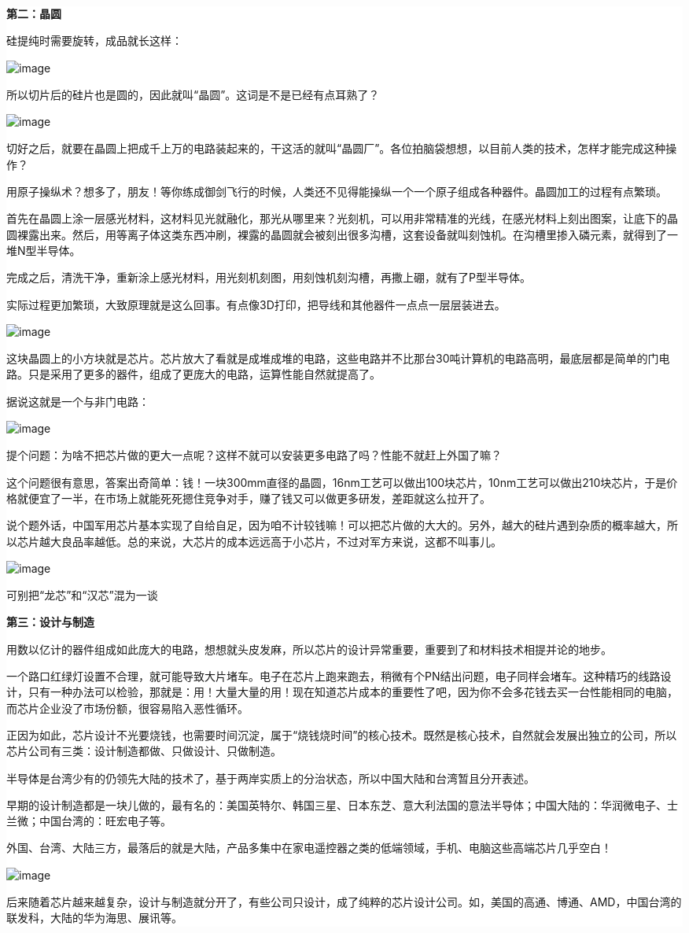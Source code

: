 **第二：晶圆**

硅提纯时需要旋转，成品就长这样：

![image](http://upload-images.jianshu.io/upload_images/5011280-a8b47a15bf28a791?imageMogr2/auto-orient/strip%7CimageView2/2/w/1240)

所以切片后的硅片也是圆的，因此就叫“晶圆”。这词是不是已经有点耳熟了？

![image](http://upload-images.jianshu.io/upload_images/5011280-45a66e5cdc1992a7?imageMogr2/auto-orient/strip%7CimageView2/2/w/1240)

切好之后，就要在晶圆上把成千上万的电路装起来的，干这活的就叫“晶圆厂”。各位拍脑袋想想，以目前人类的技术，怎样才能完成这种操作？

用原子操纵术？想多了，朋友！等你练成御剑飞行的时候，人类还不见得能操纵一个一个原子组成各种器件。晶圆加工的过程有点繁琐。

首先在晶圆上涂一层感光材料，这材料见光就融化，那光从哪里来？光刻机，可以用非常精准的光线，在感光材料上刻出图案，让底下的晶圆裸露出来。然后，用等离子体这类东西冲刷，裸露的晶圆就会被刻出很多沟槽，这套设备就叫刻蚀机。在沟槽里掺入磷元素，就得到了一堆N型半导体。

完成之后，清洗干净，重新涂上感光材料，用光刻机刻图，用刻蚀机刻沟槽，再撒上硼，就有了P型半导体。 

实际过程更加繁琐，大致原理就是这么回事。有点像3D打印，把导线和其他器件一点点一层层装进去。

![image](http://upload-images.jianshu.io/upload_images/5011280-718f1b2c96eb6522?imageMogr2/auto-orient/strip%7CimageView2/2/w/1240)

这块晶圆上的小方块就是芯片。芯片放大了看就是成堆成堆的电路，这些电路并不比那台30吨计算机的电路高明，最底层都是简单的门电路。只是采用了更多的器件，组成了更庞大的电路，运算性能自然就提高了。

据说这就是一个与非门电路：

![image](http://upload-images.jianshu.io/upload_images/5011280-7dbf01af485bd7af?imageMogr2/auto-orient/strip%7CimageView2/2/w/1240)

提个问题：为啥不把芯片做的更大一点呢？这样不就可以安装更多电路了吗？性能不就赶上外国了嘛？

这个问题很有意思，答案出奇简单：钱！一块300mm直径的晶圆，16nm工艺可以做出100块芯片，10nm工艺可以做出210块芯片，于是价格就便宜了一半，在市场上就能死死摁住竞争对手，赚了钱又可以做更多研发，差距就这么拉开了。

说个题外话，中国军用芯片基本实现了自给自足，因为咱不计较钱嘛！可以把芯片做的大大的。另外，越大的硅片遇到杂质的概率越大，所以芯片越大良品率越低。总的来说，大芯片的成本远远高于小芯片，不过对军方来说，这都不叫事儿。

![image](http://upload-images.jianshu.io/upload_images/5011280-0c86aed869ef5dcf?imageMogr2/auto-orient/strip%7CimageView2/2/w/1240)

可别把“龙芯”和“汉芯”混为一谈

**第三：设计与制造**

用数以亿计的器件组成如此庞大的电路，想想就头皮发麻，所以芯片的设计异常重要，重要到了和材料技术相提并论的地步。

一个路口红绿灯设置不合理，就可能导致大片堵车。电子在芯片上跑来跑去，稍微有个PN结出问题，电子同样会堵车。这种精巧的线路设计，只有一种办法可以检验，那就是：用！大量大量的用！现在知道芯片成本的重要性了吧，因为你不会多花钱去买一台性能相同的电脑，而芯片企业没了市场份额，很容易陷入恶性循环。 

正因为如此，芯片设计不光要烧钱，也需要时间沉淀，属于“烧钱烧时间”的核心技术。既然是核心技术，自然就会发展出独立的公司，所以芯片公司有三类：设计制造都做、只做设计、只做制造。

半导体是台湾少有的仍领先大陆的技术了，基于两岸实质上的分治状态，所以中国大陆和台湾暂且分开表述。 

早期的设计制造都是一块儿做的，最有名的：美国英特尔、韩国三星、日本东芝、意大利法国的意法半导体；中国大陆的：华润微电子、士兰微；中国台湾的：旺宏电子等。

外国、台湾、大陆三方，最落后的就是大陆，产品多集中在家电遥控器之类的低端领域，手机、电脑这些高端芯片几乎空白！

![image](http://upload-images.jianshu.io/upload_images/5011280-71094e8b8c80860d?imageMogr2/auto-orient/strip%7CimageView2/2/w/1240)

后来随着芯片越来越复杂，设计与制造就分开了，有些公司只设计，成了纯粹的芯片设计公司。如，美国的高通、博通、AMD，中国台湾的联发科，大陆的华为海思、展讯等。
